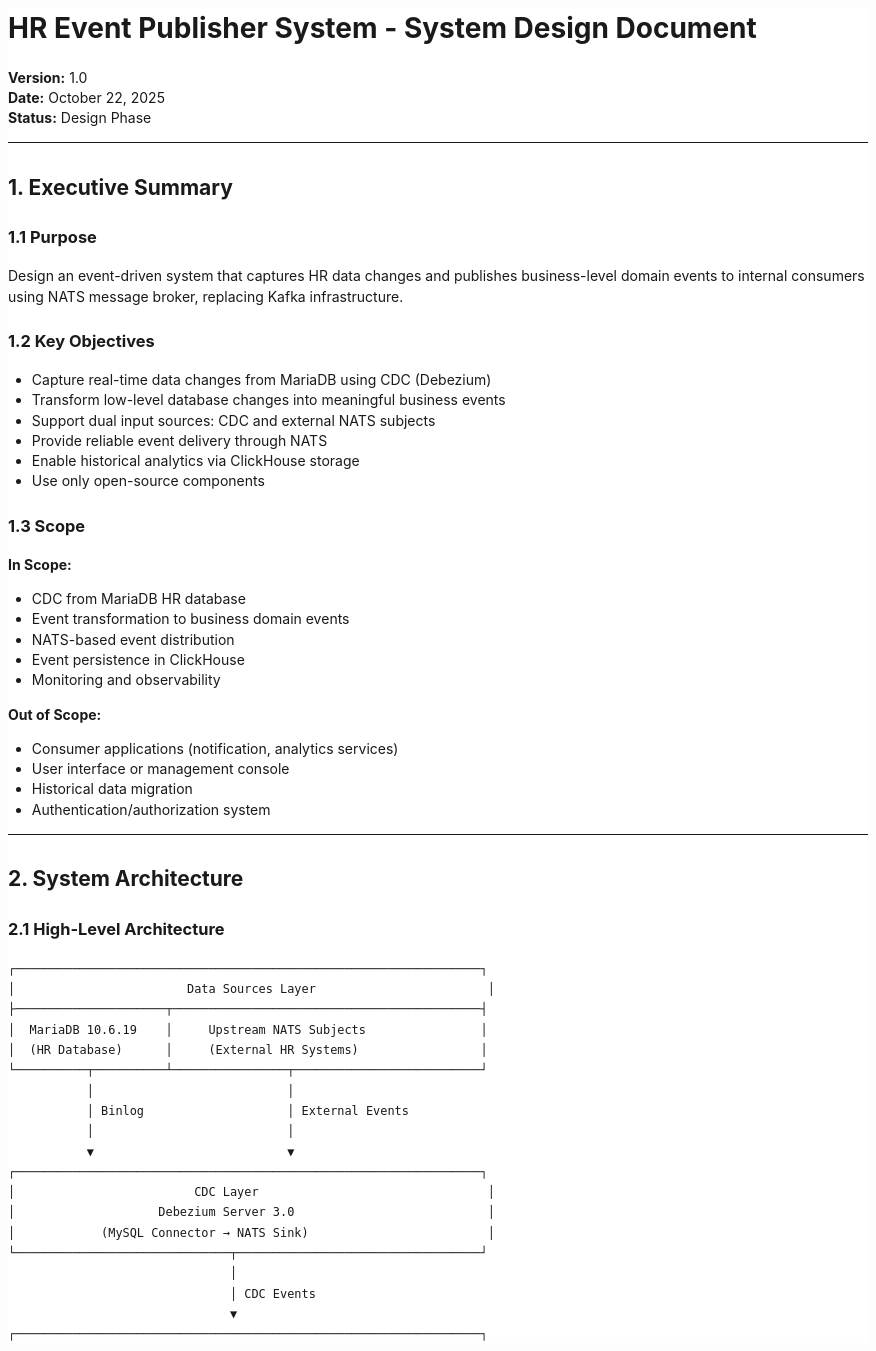 # HR Event Publisher System - System Design Document

**Version:** 1.0  
**Date:** October 22, 2025  
**Status:** Design Phase

---

## 1. Executive Summary

### 1.1 Purpose
Design an event-driven system that captures HR data changes and publishes business-level domain events to internal consumers using NATS message broker, replacing Kafka infrastructure.

### 1.2 Key Objectives
- Capture real-time data changes from MariaDB using CDC (Debezium)
- Transform low-level database changes into meaningful business events
- Support dual input sources: CDC and external NATS subjects
- Provide reliable event delivery through NATS
- Enable historical analytics via ClickHouse storage
- Use only open-source components

### 1.3 Scope
**In Scope:**
- CDC from MariaDB HR database
- Event transformation to business domain events
- NATS-based event distribution
- Event persistence in ClickHouse
- Monitoring and observability

**Out of Scope:**
- Consumer applications (notification, analytics services)
- User interface or management console
- Historical data migration
- Authentication/authorization system

---

## 2. System Architecture

### 2.1 High-Level Architecture

```
┌─────────────────────────────────────────────────────────────────┐
│                        Data Sources Layer                        │
├─────────────────────┬───────────────────────────────────────────┤
│  MariaDB 10.6.19    │     Upstream NATS Subjects                │
│  (HR Database)      │     (External HR Systems)                 │
└──────────┬──────────┴────────────────┬──────────────────────────┘
           │                           │
           │ Binlog                    │ External Events
           │                           │
           ▼                           ▼
┌─────────────────────────────────────────────────────────────────┐
│                         CDC Layer                                │
│                    Debezium Server 3.0                           │
│            (MySQL Connector → NATS Sink)                         │
└──────────────────────────────┬──────────────────────────────────┘
                               │
                               │ CDC Events
                               ▼
┌─────────────────────────────────────────────────────────────────┐
```